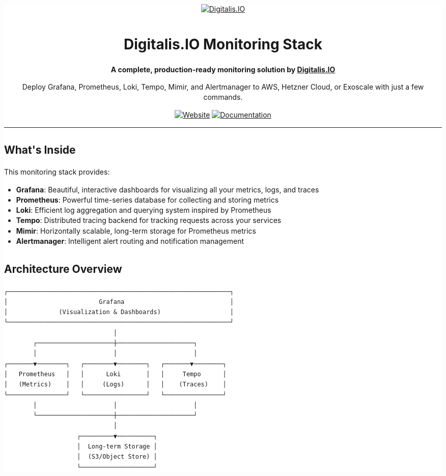 <div align="center">

<a href="https://digitalis.io/">
  <img src="https://digitalis-marketplace-assets.s3.us-east-1.amazonaws.com/DigitalisDigital_DigitalisFullLogoGradient+-+medium.png" alt="Digitalis.IO" width="400"/>
</a>

# Digitalis.IO Monitoring Stack

**A complete, production-ready monitoring solution by [Digitalis.IO](https://digitalis.io/)**

Deploy Grafana, Prometheus, Loki, Tempo, Mimir, and Alertmanager to AWS, Hetzner Cloud, or Exoscale with just a few commands.

[![Website](https://img.shields.io/badge/website-digitalis.io-blue)](https://digitalis.io/)
[![Documentation](https://img.shields.io/badge/docs-monitoring--stack-green)](https://digitalis.io/)

</div>

---

## What's Inside

This monitoring stack provides:

- **Grafana**: Beautiful, interactive dashboards for visualizing all your metrics, logs, and traces
- **Prometheus**: Powerful time-series database for collecting and storing metrics
- **Loki**: Efficient log aggregation and querying system inspired by Prometheus
- **Tempo**: Distributed tracing backend for tracking requests across your services
- **Mimir**: Horizontally scalable, long-term storage for Prometheus metrics
- **Alertmanager**: Intelligent alert routing and notification management

## Architecture Overview

```
┌─────────────────────────────────────────────────────────────┐
│                         Grafana                             │
│              (Visualization & Dashboards)                   │
└─────────────────────────────────────────────────────────────┘
                              │
        ┌─────────────────────┼─────────────────────┐
        │                     │                     │
┌───────▼────────┐   ┌────────▼────────┐   ┌───────▼────────┐
│   Prometheus   │   │      Loki       │   │     Tempo      │
│   (Metrics)    │   │     (Logs)      │   │    (Traces)    │
└────────────────┘   └─────────────────┘   └────────────────┘
        │                     │                     │
        └─────────────────────┼─────────────────────┘
                              │
                    ┌─────────▼──────────┐
                    │  Long-term Storage │
                    │  (S3/Object Store) │
                    └────────────────────┘
```
